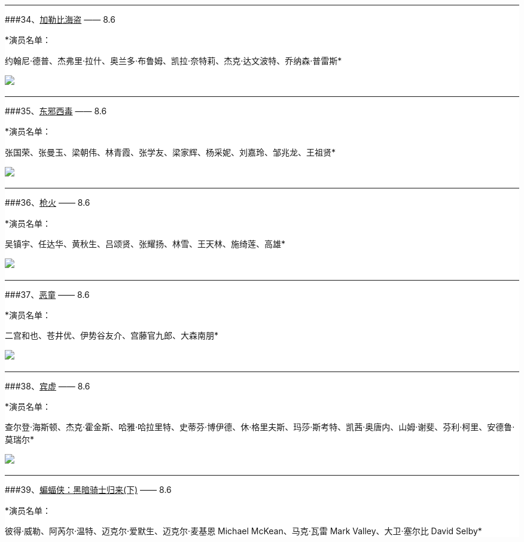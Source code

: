 ***

###34、[加勒比海盗](https://movie.douban.com/subject/1298070/) —— 8.6

*演员名单：

约翰尼·德普、杰弗里·拉什、奥兰多·布鲁姆、凯拉·奈特莉、杰克·达文波特、乔纳森·普雷斯*

![](https://img3.doubanio.com/view/movie_poster_cover/mpst/public/p1596085504.jpg)


***

###35、[东邪西毒](https://movie.douban.com/subject/1292328/) —— 8.6

*演员名单：

张国荣、张曼玉、梁朝伟、林青霞、张学友、梁家辉、杨采妮、刘嘉玲、邹兆龙、王祖贤*

![](https://img3.doubanio.com/view/movie_poster_cover/mpst/public/p1982176012.jpg)


***

###36、[枪火](https://movie.douban.com/subject/1300741/) —— 8.6

*演员名单：

吴镇宇、任达华、黄秋生、吕颂贤、张耀扬、林雪、王天林、施绮莲、高雄*

![](https://img3.doubanio.com/view/movie_poster_cover/mpst/public/p1538646661.jpg)


***

###37、[恶童](https://movie.douban.com/subject/1848925/) —— 8.6

*演员名单：

二宫和也、苍井优、伊势谷友介、宫藤官九郎、大森南朋*

![](https://img3.doubanio.com/view/movie_poster_cover/mpst/public/p456777022.jpg)


***

###38、[宾虚](https://movie.douban.com/subject/1293150/) —— 8.6

*演员名单：

查尔登·海斯顿、杰克·霍金斯、哈雅·哈拉里特、史蒂芬·博伊德、休·格里夫斯、玛莎·斯考特、凯茜·奥唐内、山姆·谢斐、芬利·柯里、安德鲁·莫瑞尔*

![](https://img1.doubanio.com/view/movie_poster_cover/mpst/public/p453745659.jpg)


***

###39、[蝙蝠侠：黑暗骑士归来(下)](https://movie.douban.com/subject/11443810/) —— 8.6

*演员名单：

彼得·威勒、阿芮尔·温特、迈克尔·爱默生、迈克尔·麦基恩 Michael McKean、马克·瓦雷 Mark Valley、大卫·塞尔比 David Selby*
